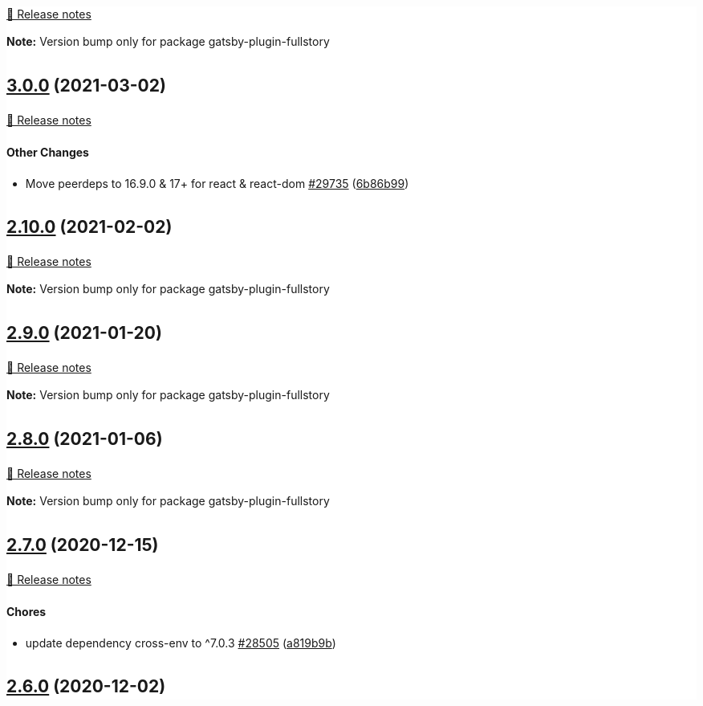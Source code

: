 [🧾 Release notes](https://www.gatsbyjs.com/docs/reference/release-notes/v3.1)

**Note:** Version bump only for package gatsby-plugin-fullstory

## [3.0.0](https://github.com/gatsbyjs/gatsby/commits/gatsby-plugin-fullstory@3.0.0/packages/gatsby-plugin-fullstory) (2021-03-02)

[🧾 Release notes](https://www.gatsbyjs.com/docs/reference/release-notes/v3.0)

#### Other Changes

- Move peerdeps to 16.9.0 & 17+ for react & react-dom [#29735](https://github.com/gatsbyjs/gatsby/issues/29735) ([6b86b99](https://github.com/gatsbyjs/gatsby/commit/6b86b99f7e760c6ffa74b1330399d9fdd94e48a2))

## [2.10.0](https://github.com/gatsbyjs/gatsby/commits/gatsby-plugin-fullstory@2.10.0/packages/gatsby-plugin-fullstory) (2021-02-02)

[🧾 Release notes](https://www.gatsbyjs.com/docs/reference/release-notes/v2.32)

**Note:** Version bump only for package gatsby-plugin-fullstory

## [2.9.0](https://github.com/gatsbyjs/gatsby/commits/gatsby-plugin-fullstory@2.9.0/packages/gatsby-plugin-fullstory) (2021-01-20)

[🧾 Release notes](https://www.gatsbyjs.com/docs/reference/release-notes/v2.31)

**Note:** Version bump only for package gatsby-plugin-fullstory

## [2.8.0](https://github.com/gatsbyjs/gatsby/commits/gatsby-plugin-fullstory@2.8.0/packages/gatsby-plugin-fullstory) (2021-01-06)

[🧾 Release notes](https://www.gatsbyjs.com/docs/reference/release-notes/v2.30)

**Note:** Version bump only for package gatsby-plugin-fullstory

## [2.7.0](https://github.com/gatsbyjs/gatsby/commits/gatsby-plugin-fullstory@2.7.0/packages/gatsby-plugin-fullstory) (2020-12-15)

[🧾 Release notes](https://www.gatsbyjs.com/docs/reference/release-notes/v2.29)

#### Chores

- update dependency cross-env to ^7.0.3 [#28505](https://github.com/gatsbyjs/gatsby/issues/28505) ([a819b9b](https://github.com/gatsbyjs/gatsby/commit/a819b9bfb663139f7b06c3ed7d6d6069a2382b2c))

## [2.6.0](https://github.com/gatsbyjs/gatsby/commits/gatsby-plugin-fullstory@2.6.0/packages/gatsby-plugin-fullstory) (2020-12-02)
